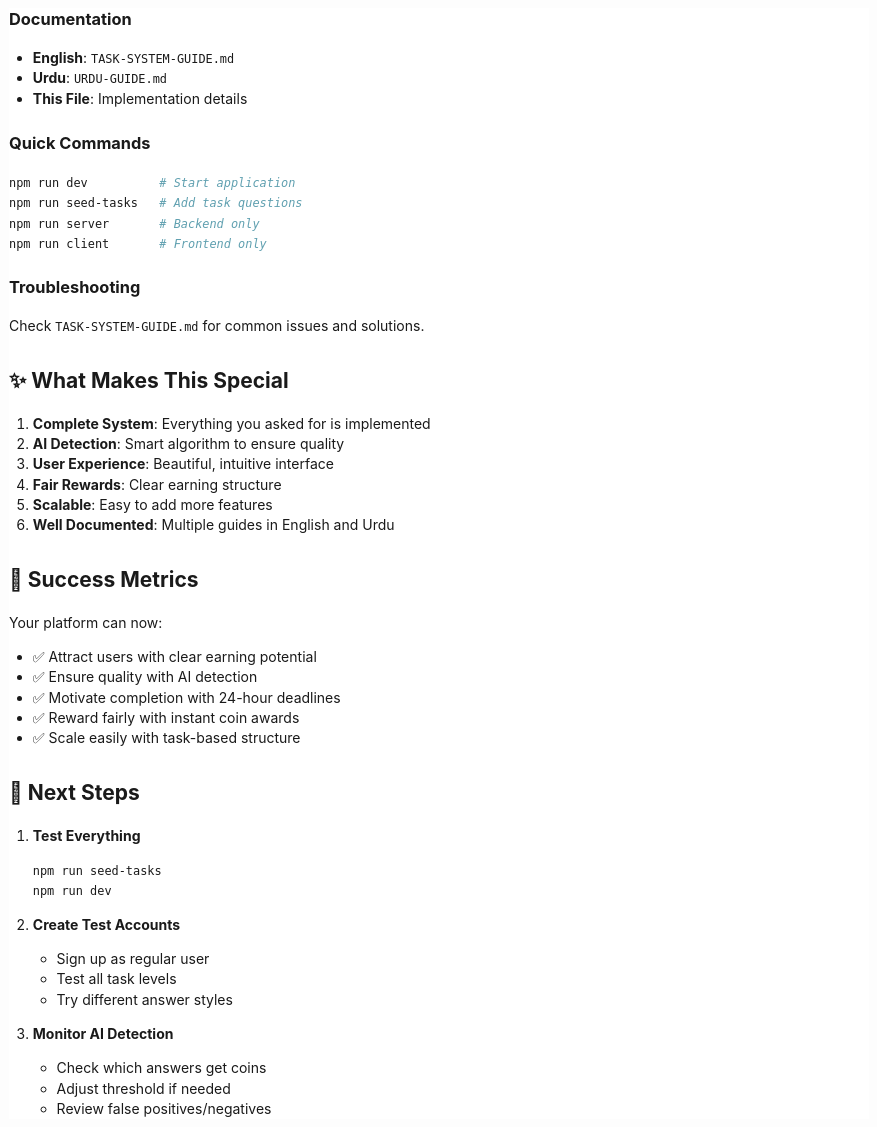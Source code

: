 ### Documentation
- **English**: `TASK-SYSTEM-GUIDE.md`
- **Urdu**: `URDU-GUIDE.md`
- **This File**: Implementation details

### Quick Commands
```bash
npm run dev          # Start application
npm run seed-tasks   # Add task questions
npm run server       # Backend only
npm run client       # Frontend only
```

### Troubleshooting
Check `TASK-SYSTEM-GUIDE.md` for common issues and solutions.

## ✨ What Makes This Special

1. **Complete System**: Everything you asked for is implemented
2. **AI Detection**: Smart algorithm to ensure quality
3. **User Experience**: Beautiful, intuitive interface
4. **Fair Rewards**: Clear earning structure
5. **Scalable**: Easy to add more features
6. **Well Documented**: Multiple guides in English and Urdu

## 🎊 Success Metrics

Your platform can now:
- ✅ Attract users with clear earning potential
- ✅ Ensure quality with AI detection
- ✅ Motivate completion with 24-hour deadlines
- ✅ Reward fairly with instant coin awards
- ✅ Scale easily with task-based structure

## 🚦 Next Steps

1. **Test Everything**
   ```bash
   npm run seed-tasks
   npm run dev
   ```

2. **Create Test Accounts**
   - Sign up as regular user
   - Test all task levels
   - Try different answer styles

3. **Monitor AI Detection**
   - Check which answers get coins
   - Adjust threshold if needed
   - Review false positives/negatives
